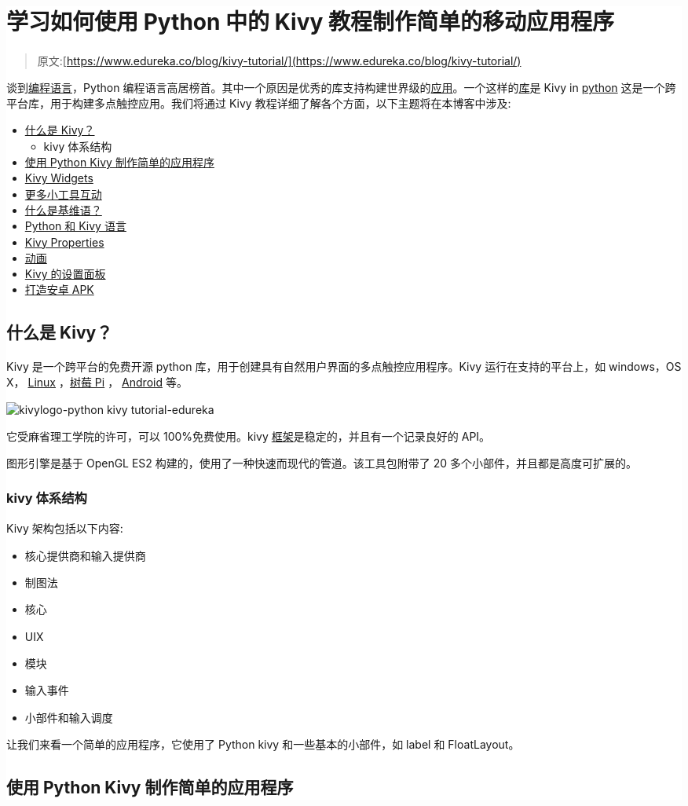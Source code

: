 # 学习如何使用 Python 中的 Kivy 教程制作简单的移动应用程序

> 原文:[https://www.edureka.co/blog/kivy-tutorial/](https://www.edureka.co/blog/kivy-tutorial/)

谈到[编程语言](https://www.edureka.co/blog/top-10-programming-languages/)，Python 编程语言高居榜首。其中一个原因是优秀的库支持构建世界级的[应用](https://www.edureka.co/blog/python-applications/)。一个这样的[库](https://www.edureka.co/blog/python-libraries/)是 Kivy in [python](https://www.edureka.co/data-science-python-certification-course) 这是一个跨平台库，用于构建多点触控应用。我们将通过 Kivy 教程详细了解各个方面，以下主题将在本博客中涉及:

*   [什么是 Kivy？](#kivy)
    *   kivy 体系结构
*   [使用 Python Kivy 制作简单的应用程序](#simpleapp)
*   [Kivy Widgets](#widgets)
*   [更多小工具互动](#interactions)
*   [什么是基维语？](#kv)
*   [Python 和 Kivy 语言](#pkv)
*   [Kivy Properties](#properties)
*   [动画](#anime)
*   [Kivy 的设置面板](#settings)
*   [打造安卓 APK](#packaging)

## **什么是 Kivy？**

Kivy 是一个跨平台的免费开源 python 库，用于创建具有自然用户界面的多点触控应用程序。Kivy 运行在支持的平台上，如 windows，OS X， [Linux](https://www.edureka.co/blog/run-python-in-ubuntu-linux/) ，[树莓 Pi](https://www.edureka.co/blog/raspberry-pi-tutorial/) ， [Android](https://www.edureka.co/blog/android-sdk-tutorial/) 等。

![kivylogo-python kivy tutorial-edureka](../Images/febbd1872b2c7a15136a979a599da35b.png)

它受麻省理工学院的许可，可以 100%免费使用。kivy [框架](https://www.edureka.co/blog/python-frameworks/)是稳定的，并且有一个记录良好的 API。

图形引擎是基于 OpenGL ES2 构建的，使用了一种快速而现代的管道。该工具包附带了 20 多个小部件，并且都是高度可扩展的。

### kivy 体系结构

Kivy 架构包括以下内容:

*   核心提供商和输入提供商

*   制图法

*   核心

*   UIX

*   模块

*   输入事件

*   小部件和输入调度

让我们来看一个简单的应用程序，它使用了 Python kivy 和一些基本的小部件，如 label 和 FloatLayout。

## **使用 Python Kivy 制作简单的应用程序**
